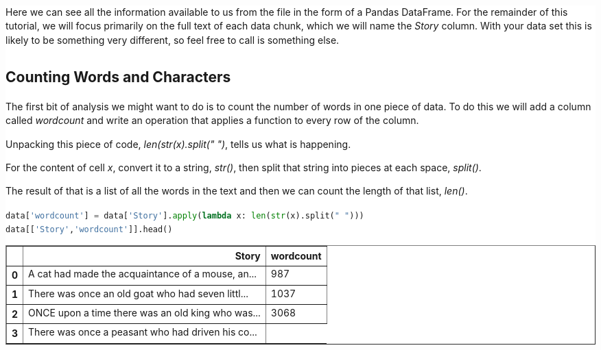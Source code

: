 Here we can see all the information available to us from the file in the form of a Pandas DataFrame. For the remainder of this tutorial, we will focus primarily on the full text of each data chunk, which we will name the *Story* column.  With your data set this is likely to be something very different, so feel free to call is something else.

## Counting Words and Characters

The first bit of analysis we might want to do is to count the number of words in one piece of data. To do this we will add a column called *wordcount* and write an operation that applies a function to every row of the column.

Unpacking this piece of code, *len(str(x).split(" ")*, tells us what is happening.

For the content of cell *x*, convert it to a string, *str()*, then split that string into pieces at each space, *split()*.

The result of that is a list of all the words in the text and then we can count the length of that list, *len()*.


```python
data['wordcount'] = data['Story'].apply(lambda x: len(str(x).split(" ")))
data[['Story','wordcount']].head()
```




<div>
<style scoped>
    .dataframe tbody tr th:only-of-type {
        vertical-align: middle;
    }

    .dataframe tbody tr th {
        vertical-align: top;
    }

    .dataframe thead th {
        text-align: right;
    }
</style>
<table border="1" class="dataframe">
  <thead>
    <tr style="text-align: right;">
      <th></th>
      <th>Story</th>
      <th>wordcount</th>
    </tr>
  </thead>
  <tbody>
    <tr>
      <th>0</th>
      <td>A cat had made the acquaintance of a mouse, an...</td>
      <td>987</td>
    </tr>
    <tr>
      <th>1</th>
      <td>There was once an old goat who had seven littl...</td>
      <td>1037</td>
    </tr>
    <tr>
      <th>2</th>
      <td>ONCE upon a time there was an old king who was...</td>
      <td>3068</td>
    </tr>
    <tr>
      <th>3</th>
      <td>There was once a peasant who had driven his co...</td>